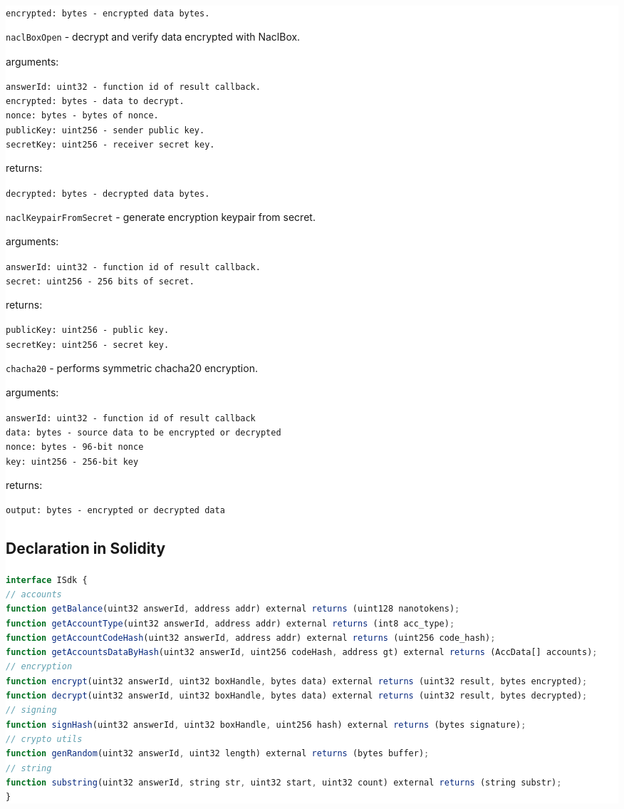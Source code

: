     encrypted: bytes - encrypted data bytes.

`naclBoxOpen` - decrypt and verify data encrypted with NaclBox.

arguments:

    answerId: uint32 - function id of result callback.
    encrypted: bytes - data to decrypt.
    nonce: bytes - bytes of nonce.
    publicKey: uint256 - sender public key.
    secretKey: uint256 - receiver secret key.

returns:

    decrypted: bytes - decrypted data bytes.

`naclKeypairFromSecret` - generate encryption keypair from secret.

arguments:

    answerId: uint32 - function id of result callback.
    secret: uint256 - 256 bits of secret.

returns:

    publicKey: uint256 - public key.
    secretKey: uint256 - secret key.

`chacha20` - performs symmetric chacha20 encryption.

arguments: 

	answerId: uint32 - function id of result callback
	data: bytes - source data to be encrypted or decrypted
	nonce: bytes - 96-bit nonce
	key: uint256 - 256-bit key

returns: 

	output: bytes - encrypted or decrypted data


## Declaration in Solidity

```jsx
interface ISdk {
// accounts
function getBalance(uint32 answerId, address addr) external returns (uint128 nanotokens);
function getAccountType(uint32 answerId, address addr) external returns (int8 acc_type);
function getAccountCodeHash(uint32 answerId, address addr) external returns (uint256 code_hash);
function getAccountsDataByHash(uint32 answerId, uint256 codeHash, address gt) external returns (AccData[] accounts);
// encryption
function encrypt(uint32 answerId, uint32 boxHandle, bytes data) external returns (uint32 result, bytes encrypted);
function decrypt(uint32 answerId, uint32 boxHandle, bytes data) external returns (uint32 result, bytes decrypted);
// signing
function signHash(uint32 answerId, uint32 boxHandle, uint256 hash) external returns (bytes signature);
// crypto utils
function genRandom(uint32 answerId, uint32 length) external returns (bytes buffer);
// string
function substring(uint32 answerId, string str, uint32 start, uint32 count) external returns (string substr);
}
```
